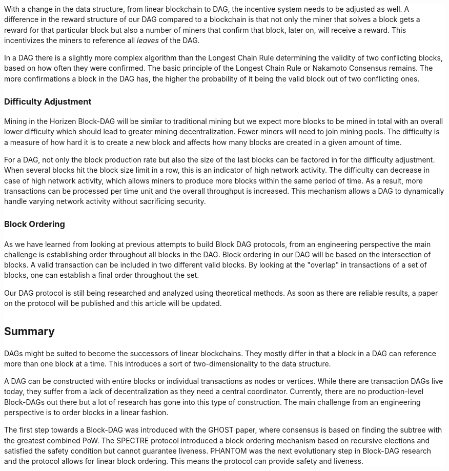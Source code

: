 With a change in the data structure, from linear blockchain to DAG, the incentive system needs to be adjusted as well. A difference in the reward structure of our DAG compared to a blockchain is that not only the miner that solves a block gets a reward for that particular block but also a number of miners that confirm that block, later on, will receive a reward. This incentivizes the miners to reference all *leaves* of the DAG.

In a DAG there is a slightly more complex algorithm than the Longest Chain Rule determining the validity of two conflicting blocks, based on how often they were confirmed. The basic principle of the Longest Chain Rule or Nakamoto Consensus remains. The more confirmations a block in the DAG has, the higher the probability of it being the valid block out of two conflicting ones.

### Difficulty Adjustment

Mining in the Horizen Block-DAG will be similar to traditional mining but we expect more blocks to be mined in total with an overall lower difficulty which should lead to greater mining decentralization. Fewer miners will need to join mining pools. The difficulty is a measure of how hard it is to create a new block and affects how many blocks are created in a given amount of time.

For a DAG, not only the block production rate but also the size of the last blocks can be factored in for the difficulty adjustment. When several blocks hit the block size limit in a row, this is an indicator of high network activity. The difficulty can decrease in case of high network activity, which allows miners to produce more blocks within the same period of time. As a result, more transactions can be processed per time unit and the overall throughput is increased. This mechanism allows a DAG to dynamically handle varying network activity without sacrificing security.

### Block Ordering

As we have learned from looking at previous attempts to build Block DAG protocols, from an engineering perspective the main challenge is establishing order throughout all blocks in the DAG. Block ordering in our DAG will be based on the intersection of blocks. A valid transaction can be included in two different valid blocks. By looking at the "overlap" in transactions of a set of blocks, one can establish a final order throughout the set.

Our DAG protocol is still being researched and analyzed using theoretical methods. As soon as there are reliable results, a paper on the protocol will be published and this article will be updated.

## Summary

DAGs might be suited to become the successors of linear blockchains. They mostly differ in that a block in a DAG can reference more than one block at a time. This introduces a sort of two-dimensionality to the data structure.

A DAG can be constructed with entire blocks or individual transactions as nodes or vertices. While there are transaction DAGs live today, they suffer from a lack of decentralization as they need a central coordinator. Currently, there are no production-level Block-DAGs out there but a lot of research has gone into this type of construction. The main challenge from an engineering perspective is to order blocks in a linear fashion.

The first step towards a Block-DAG was introduced with the GHOST paper, where consensus is based on finding the subtree with the greatest combined PoW. 
The SPECTRE protocol introduced a block ordering mechanism based on recursive elections and satisfied the safety condition but cannot guarantee liveness.
PHANTOM was the next evolutionary step in Block-DAG research and the protocol allows for linear block ordering. This means the protocol can provide safety and liveness.
